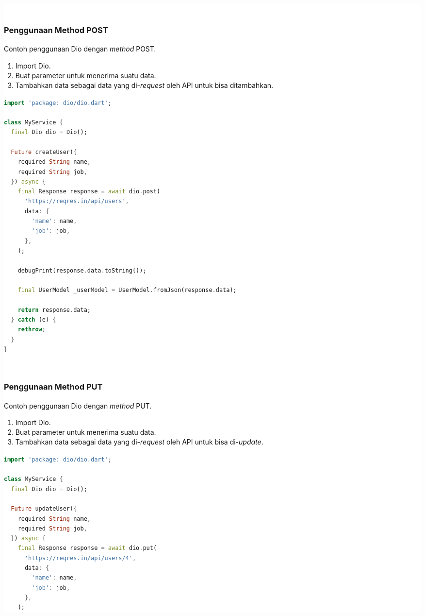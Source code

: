 
<br>

### **Penggunaan Method POST**
Contoh penggunaan Dio dengan *method* POST.

1. Import Dio.
2. Buat parameter untuk menerima suatu data.
3. Tambahkan data sebagai data yang di-*request* oleh API untuk bisa ditambahkan.

```dart
import 'package: dio/dio.dart';

class MyService {
  final Dio dio = Dio();

  Future createUser({
    required String name,
    required String job,
  }) async {
    final Response response = await dio.post(
      'https://reqres.in/api/users',
      data: {
        'name': name,
        'job': job,
      },
    );
    
    debugPrint(response.data.toString());

    final UserModel _userModel = UserModel.fromJson(response.data);

    return response.data;
  } catch (e) {
    rethrow;
  }
}
```

<br>

### **Penggunaan Method PUT**
Contoh penggunaan Dio dengan *method* PUT.

1. Import Dio.
2. Buat parameter untuk menerima suatu data.
3. Tambahkan data sebagai data yang di-*request* oleh API untuk bisa di-*update*.

```dart
import 'package: dio/dio.dart';

class MyService {
  final Dio dio = Dio();

  Future updateUser({
    required String name,
    required String job,
  }) async {
    final Response response = await dio.put(
      'https://reqres.in/api/users/4',
      data: {
        'name': name,
        'job': job,
      },
    );

```